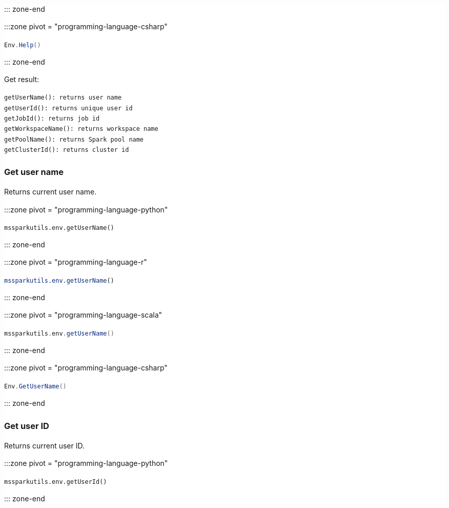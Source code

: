 ::: zone-end

:::zone pivot = "programming-language-csharp"

```csharp
Env.Help()
```

::: zone-end

Get result:
```
getUserName(): returns user name
getUserId(): returns unique user id
getJobId(): returns job id
getWorkspaceName(): returns workspace name
getPoolName(): returns Spark pool name
getClusterId(): returns cluster id
```

### Get user name

Returns current user name.

:::zone pivot = "programming-language-python"

```python
mssparkutils.env.getUserName()
```
::: zone-end

:::zone pivot = "programming-language-r"

```r
mssparkutils.env.getUserName()
```
::: zone-end

:::zone pivot = "programming-language-scala"

```scala
mssparkutils.env.getUserName()
```
::: zone-end

:::zone pivot = "programming-language-csharp"

```csharp
Env.GetUserName()
```
::: zone-end

### Get user ID

Returns current user ID.

:::zone pivot = "programming-language-python"

```python
mssparkutils.env.getUserId()
```
::: zone-end
